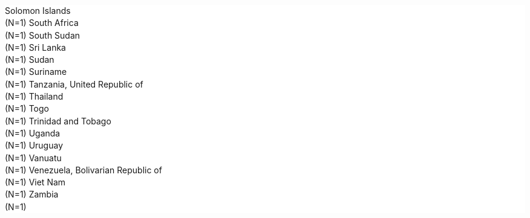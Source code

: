 <th class="firstrow lastrow">
<span class="stratlabel">Solomon Islands<br><span
class="stratn">(N=1)</span></span>
</th>
<th class="firstrow lastrow">
<span class="stratlabel">South Africa<br><span
class="stratn">(N=1)</span></span>
</th>
<th class="firstrow lastrow">
<span class="stratlabel">South Sudan<br><span
class="stratn">(N=1)</span></span>
</th>
<th class="firstrow lastrow">
<span class="stratlabel">Sri Lanka<br><span
class="stratn">(N=1)</span></span>
</th>
<th class="firstrow lastrow">
<span class="stratlabel">Sudan<br><span
class="stratn">(N=1)</span></span>
</th>
<th class="firstrow lastrow">
<span class="stratlabel">Suriname<br><span
class="stratn">(N=1)</span></span>
</th>
<th class="firstrow lastrow">
<span class="stratlabel">Tanzania, United Republic of<br><span
class="stratn">(N=1)</span></span>
</th>
<th class="firstrow lastrow">
<span class="stratlabel">Thailand<br><span
class="stratn">(N=1)</span></span>
</th>
<th class="firstrow lastrow">
<span class="stratlabel">Togo<br><span
class="stratn">(N=1)</span></span>
</th>
<th class="firstrow lastrow">
<span class="stratlabel">Trinidad and Tobago<br><span
class="stratn">(N=1)</span></span>
</th>
<th class="firstrow lastrow">
<span class="stratlabel">Uganda<br><span
class="stratn">(N=1)</span></span>
</th>
<th class="firstrow lastrow">
<span class="stratlabel">Uruguay<br><span
class="stratn">(N=1)</span></span>
</th>
<th class="firstrow lastrow">
<span class="stratlabel">Vanuatu<br><span
class="stratn">(N=1)</span></span>
</th>
<th class="firstrow lastrow">
<span class="stratlabel">Venezuela, Bolivarian Republic of<br><span
class="stratn">(N=1)</span></span>
</th>
<th class="firstrow lastrow">
<span class="stratlabel">Viet Nam<br><span
class="stratn">(N=1)</span></span>
</th>
<th class="firstrow lastrow">
<span class="stratlabel">Zambia<br><span
class="stratn">(N=1)</span></span>
</th>